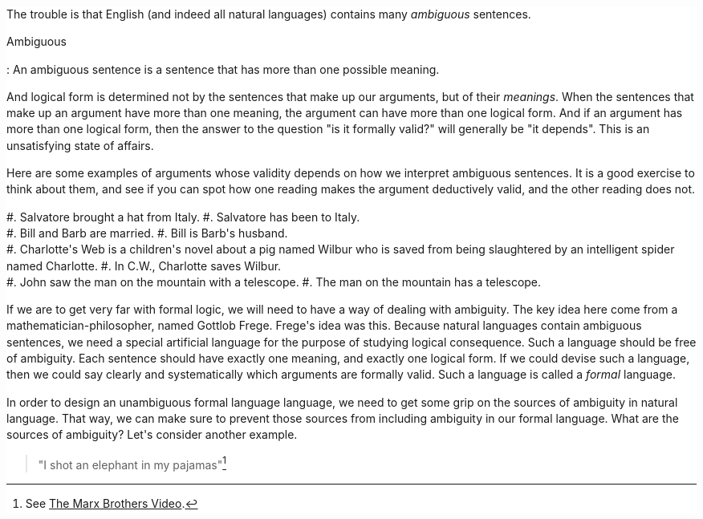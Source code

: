 The trouble is that English (and indeed all natural languages) contains many
*ambiguous* sentences.

Ambiguous

:   An ambiguous sentence is a sentence that has more than one possible meaning.

And logical form is determined not by the sentences that make up our arguments,
but of their *meanings*. When the sentences that make up an argument have more
than one meaning, the argument can have more than one logical form. And if an
argument has more than one logical form, then the answer to the question "is it
formally valid?" will generally be "it depends". This is an unsatisfying state
of affairs.

Here are some examples of arguments whose validity depends on how we interpret
ambiguous sentences. It is a good exercise to think about them, and see if you
can spot how one reading makes the argument deductively valid, and the other
reading does not.

<div class="argument">
#.  Salvatore brought a hat from Italy.
#.  Salvatore has been to Italy.
</div>

<div class="argument">
#.  Bill and Barb are married.
#.  Bill is Barb's husband.
</div>

<div class="argument">
#.  Charlotte's Web is a children's novel about a pig named Wilbur who is saved
from being slaughtered by an intelligent spider named Charlotte.
#.  In C.W., Charlotte saves Wilbur.
</div>

<div class="argument">
#.  John saw the man on the mountain with a telescope.
#.  The man on the mountain has a telescope.
</div>

If we are to get very far with formal logic, we will need to have a way of
dealing with ambiguity. The key idea here come from
a mathematician-philosopher, named Gottlob Frege. Frege's idea was this.
Because natural languages contain ambiguous sentences, we need a special
artificial language for the purpose of studying logical consequence. Such
a language should be free of ambiguity. Each sentence should have exactly one
meaning, and exactly one logical form. If we could devise such a language, then
we could say clearly and systematically which arguments are formally valid.
Such a language is called a *formal* language.

In order to design an unambiguous formal language language, we need to get some
grip on the sources of ambiguity in natural language. That way, we can make
sure to prevent those sources from including ambiguity in our formal language.
What are the sources of ambiguity? Let's consider another example.

>   "I shot an elephant in my pajamas"[^2] 


[^1]: Which is not to say that this is not an interesting question. But it is
[^2]: See [The Marx Brothers Video](http://www.youtube.com/watch?v=NfN_gcjGoJo).
[^3]: This idea may seem unfamiliar, but it is actually something